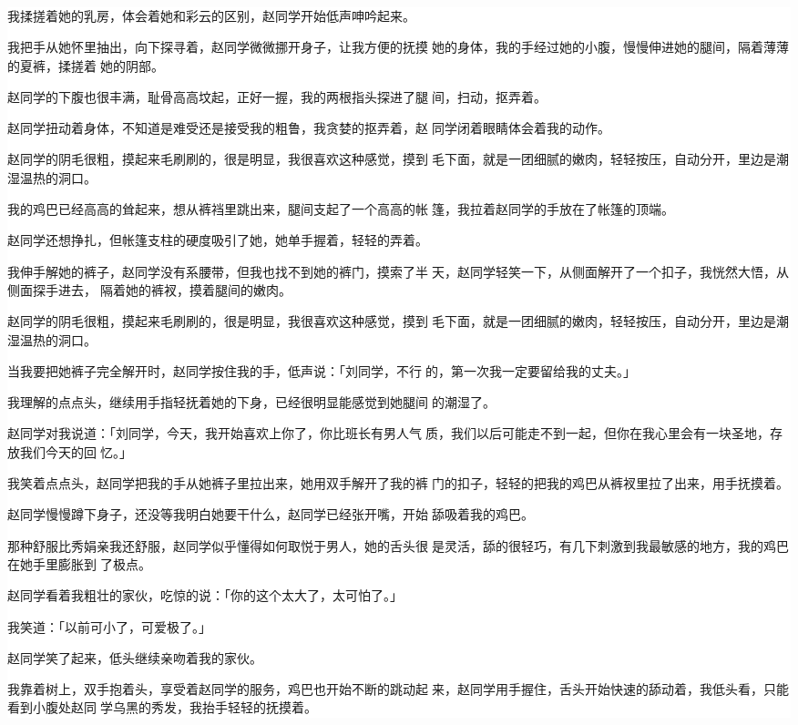 我揉搓着她的乳房，体会着她和彩云的区别，赵同学开始低声呻吟起来。

我把手从她怀里抽出，向下探寻着，赵同学微微挪开身子，让我方便的抚摸
她的身体，我的手经过她的小腹，慢慢伸进她的腿间，隔着薄薄的夏裤，揉搓着
她的阴部。

赵同学的下腹也很丰满，耻骨高高坟起，正好一握，我的两根指头探进了腿
间，扫动，抠弄着。

赵同学扭动着身体，不知道是难受还是接受我的粗鲁，我贪婪的抠弄着，赵
同学闭着眼睛体会着我的动作。

赵同学的阴毛很粗，摸起来毛刷刷的，很是明显，我很喜欢这种感觉，摸到
毛下面，就是一团细腻的嫩肉，轻轻按压，自动分开，里边是潮湿温热的洞口。

我的鸡巴已经高高的耸起来，想从裤裆里跳出来，腿间支起了一个高高的帐
篷，我拉着赵同学的手放在了帐篷的顶端。

赵同学还想挣扎，但帐篷支柱的硬度吸引了她，她单手握着，轻轻的弄着。

我伸手解她的裤子，赵同学没有系腰带，但我也找不到她的裤门，摸索了半
天，赵同学轻笑一下，从侧面解开了一个扣子，我恍然大悟，从侧面探手进去，
隔着她的裤衩，摸着腿间的嫩肉。

赵同学的阴毛很粗，摸起来毛刷刷的，很是明显，我很喜欢这种感觉，摸到
毛下面，就是一团细腻的嫩肉，轻轻按压，自动分开，里边是潮湿温热的洞口。

当我要把她裤子完全解开时，赵同学按住我的手，低声说：「刘同学，不行
的，第一次我一定要留给我的丈夫。」

我理解的点点头，继续用手指轻抚着她的下身，已经很明显能感觉到她腿间
的潮湿了。

赵同学对我说道：「刘同学，今天，我开始喜欢上你了，你比班长有男人气
质，我们以后可能走不到一起，但你在我心里会有一块圣地，存放我们今天的回
忆。」

我笑着点点头，赵同学把我的手从她裤子里拉出来，她用双手解开了我的裤
门的扣子，轻轻的把我的鸡巴从裤衩里拉了出来，用手抚摸着。

赵同学慢慢蹲下身子，还没等我明白她要干什么，赵同学已经张开嘴，开始
舔吸着我的鸡巴。

那种舒服比秀娟亲我还舒服，赵同学似乎懂得如何取悦于男人，她的舌头很
是灵活，舔的很轻巧，有几下刺激到我最敏感的地方，我的鸡巴在她手里膨胀到
了极点。

赵同学看着我粗壮的家伙，吃惊的说：「你的这个太大了，太可怕了。」

我笑道：「以前可小了，可爱极了。」

赵同学笑了起来，低头继续亲吻着我的家伙。

我靠着树上，双手抱着头，享受着赵同学的服务，鸡巴也开始不断的跳动起
来，赵同学用手握住，舌头开始快速的舔动着，我低头看，只能看到小腹处赵同
学乌黑的秀发，我抬手轻轻的抚摸着。